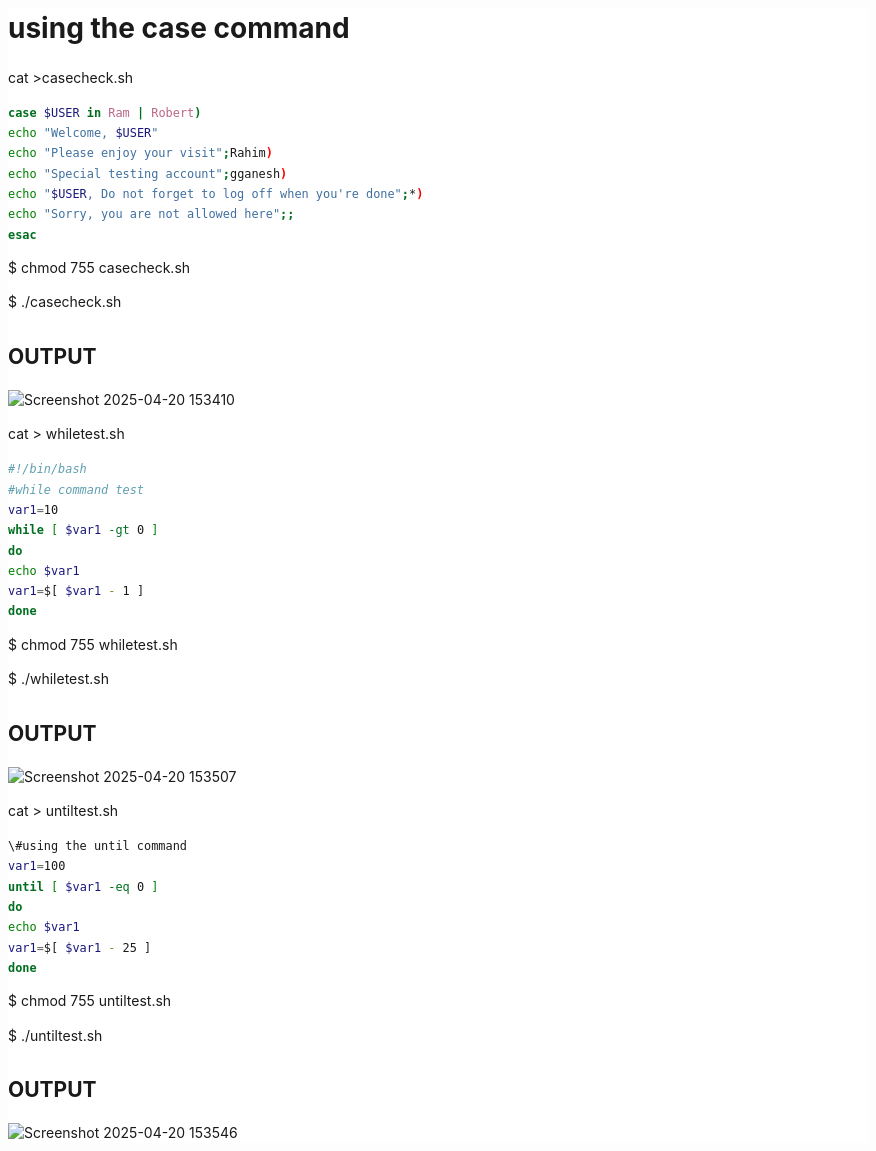 # using the case command
cat >casecheck.sh 
```bash
case $USER in Ram | Robert)
echo "Welcome, $USER"
echo "Please enjoy your visit";Rahim)
echo "Special testing account";gganesh)
echo "$USER, Do not forget to log off when you're done";*)
echo "Sorry, you are not allowed here";;
esac
```
$ chmod 755 casecheck.sh 
 
$ ./casecheck.sh 
## OUTPUT

![Screenshot 2025-04-20 153410](https://github.com/user-attachments/assets/b577ef8b-615b-4108-9d72-dc94855a1a4f)

cat > whiletest.sh
```bash
#!/bin/bash
#while command test
var1=10
while [ $var1 -gt 0 ]
do
echo $var1
var1=$[ $var1 - 1 ]
done
```
$ chmod 755 whiletest.sh
 
$ ./whiletest.sh
## OUTPUT


![Screenshot 2025-04-20 153507](https://github.com/user-attachments/assets/00bf2c85-9ea0-4916-b092-66783ddde33e)

cat > untiltest.sh 
```bash
\#using the until command
var1=100
until [ $var1 -eq 0 ]
do
echo $var1
var1=$[ $var1 - 25 ]
done
``` 
$ chmod 755 untiltest.sh

$ ./untiltest.sh
 ## OUTPUT
![Screenshot 2025-04-20 153546](https://github.com/user-attachments/assets/e0c088fd-7745-471e-986c-06144b4c755b)
